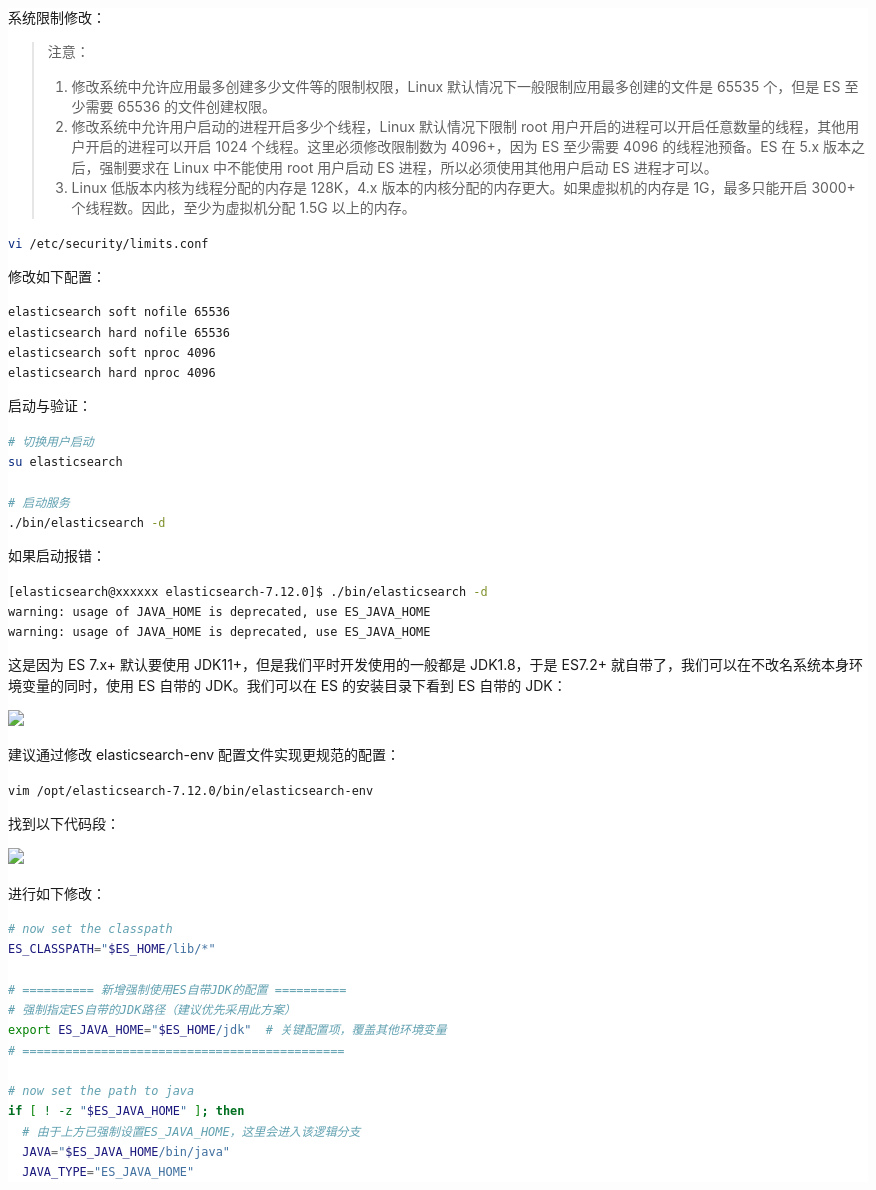 系统限制修改：

> 注意：
>
> 1. 修改系统中允许应用最多创建多少文件等的限制权限，Linux 默认情况下一般限制应用最多创建的文件是 65535 个，但是 ES 至少需要 65536 的文件创建权限。
> 2. 修改系统中允许用户启动的进程开启多少个线程，Linux 默认情况下限制 root 用户开启的进程可以开启任意数量的线程，其他用户开启的进程可以开启 1024 个线程。这里必须修改限制数为 4096+，因为 ES 至少需要 4096 的线程池预备。ES 在 5.x 版本之后，强制要求在 Linux 中不能使用 root 用户启动 ES 进程，所以必须使用其他用户启动 ES 进程才可以。
> 3. Linux 低版本内核为线程分配的内存是 128K，4.x 版本的内核分配的内存更大。如果虚拟机的内存是 1G，最多只能开启 3000+ 个线程数。因此，至少为虚拟机分配 1.5G 以上的内存。

```bash
vi /etc/security/limits.conf
```

修改如下配置：

```bash
elasticsearch soft nofile 65536
elasticsearch hard nofile 65536
elasticsearch soft nproc 4096
elasticsearch hard nproc 4096
```

启动与验证：

```bash
# 切换用户启动
su elasticsearch

# 启动服务
./bin/elasticsearch -d
```

如果启动报错：

```bash
[elasticsearch@xxxxxx elasticsearch-7.12.0]$ ./bin/elasticsearch -d
warning: usage of JAVA_HOME is deprecated, use ES_JAVA_HOME
warning: usage of JAVA_HOME is deprecated, use ES_JAVA_HOME
```

这是因为 ES 7.x+ 默认要使用 JDK11+，但是我们平时开发使用的一般都是 JDK1.8，于是 ES7.2+ 就自带了，我们可以在不改名系统本身环境变量的同时，使用 ES 自带的 JDK。我们可以在 ES 的安装目录下看到 ES 自带的 JDK：

![](https://bxsb-dev.oss-cn-shanghai.aliyuncs.com/1742117421520-d6f9074e-42f4-497f-910d-7f9a89e04475.png)

建议通过修改 elasticsearch-env 配置文件实现更规范的配置：

```bash
vim /opt/elasticsearch-7.12.0/bin/elasticsearch-env
```

找到以下代码段：

![](https://bxsb-dev.oss-cn-shanghai.aliyuncs.com/1742117687617-da752a24-919a-4138-b44e-1e95b35ea8bb.png)

进行如下修改：

```bash
# now set the classpath
ES_CLASSPATH="$ES_HOME/lib/*"

# ========== 新增强制使用ES自带JDK的配置 ==========
# 强制指定ES自带的JDK路径（建议优先采用此方案）
export ES_JAVA_HOME="$ES_HOME/jdk"  # 关键配置项，覆盖其他环境变量
# =============================================

# now set the path to java
if [ ! -z "$ES_JAVA_HOME" ]; then
  # 由于上方已强制设置ES_JAVA_HOME，这里会进入该逻辑分支
  JAVA="$ES_JAVA_HOME/bin/java"
  JAVA_TYPE="ES_JAVA_HOME"
```